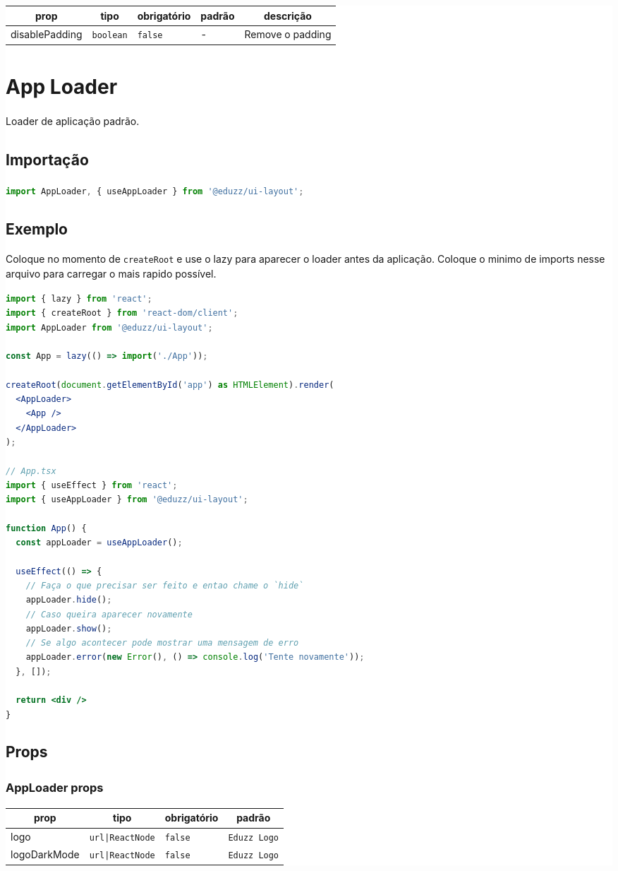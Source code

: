 | prop           | tipo      | obrigatório | padrão | descrição        |
|----------------|-----------|-------------|--------|------------------|
| disablePadding | `boolean` | `false`     | -      | Remove o padding |

# App Loader

Loader de aplicação padrão.

## Importação

```js
import AppLoader, { useAppLoader } from '@eduzz/ui-layout';
```

## Exemplo

Coloque no momento de `createRoot` e use o lazy para aparecer o loader antes da aplicação. Coloque o minimo de imports nesse arquivo para carregar o mais rapido possível.

```jsx
import { lazy } from 'react';
import { createRoot } from 'react-dom/client';
import AppLoader from '@eduzz/ui-layout'; 

const App = lazy(() => import('./App'));

createRoot(document.getElementById('app') as HTMLElement).render(
  <AppLoader>
    <App />
  </AppLoader>
);

// App.tsx
import { useEffect } from 'react';
import { useAppLoader } from '@eduzz/ui-layout';

function App() {
  const appLoader = useAppLoader();

  useEffect(() => {
    // Faça o que precisar ser feito e entao chame o `hide`
    appLoader.hide();
    // Caso queira aparecer novamente
    appLoader.show();
    // Se algo acontecer pode mostrar uma mensagem de erro
    appLoader.error(new Error(), () => console.log('Tente novamente'));
  }, []);

  return <div />
}
```

## Props

### AppLoader props

| prop         | tipo             | obrigatório | padrão       |
|--------------|------------------|-------------|--------------|
| logo         | `url\|ReactNode` | `false`     | `Eduzz Logo` |
| logoDarkMode | `url\|ReactNode` | `false`     | `Eduzz Logo` |
